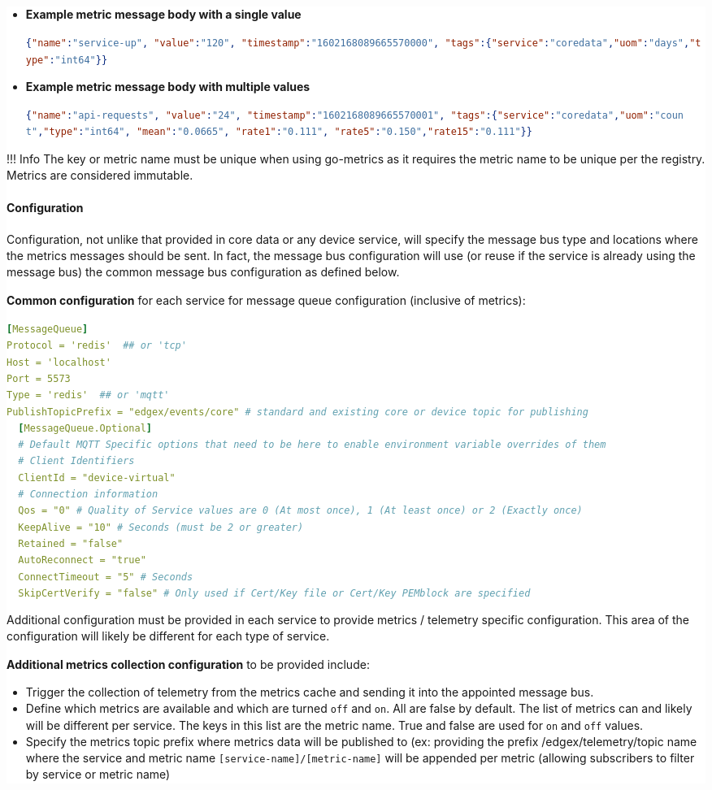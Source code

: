 - **Example metric message body with a single value**

    ``` json
    {"name":"service-up", "value":"120", "timestamp":"1602168089665570000", "tags":{"service":"coredata","uom":"days","type":"int64"}}
    ```

- **Example metric message body with multiple values**

    ``` json
    {"name":"api-requests", "value":"24", "timestamp":"1602168089665570001", "tags":{"service":"coredata","uom":"count","type":"int64", "mean":"0.0665", "rate1":"0.111", "rate5":"0.150","rate15":"0.111"}}
    ```

!!! Info
    The key or metric name must be unique when using go-metrics as it requires the metric name to be unique per the registry.  Metrics are considered immutable.

#### Configuration

Configuration, not unlike that provided in core data or any device service, will specify the message bus type and locations where the metrics messages should be sent.  In fact, the message bus configuration will use (or reuse if the service is already using the message bus) the common message bus configuration as defined below.

**Common configuration** for each service for message queue configuration (inclusive of metrics):

``` yaml
[MessageQueue]
Protocol = 'redis'  ## or 'tcp'
Host = 'localhost'
Port = 5573
Type = 'redis'  ## or 'mqtt'
PublishTopicPrefix = "edgex/events/core" # standard and existing core or device topic for publishing  
  [MessageQueue.Optional]
  # Default MQTT Specific options that need to be here to enable environment variable overrides of them
  # Client Identifiers
  ClientId = "device-virtual"
  # Connection information
  Qos = "0" # Quality of Service values are 0 (At most once), 1 (At least once) or 2 (Exactly once)
  KeepAlive = "10" # Seconds (must be 2 or greater)
  Retained = "false"
  AutoReconnect = "true"
  ConnectTimeout = "5" # Seconds
  SkipCertVerify = "false" # Only used if Cert/Key file or Cert/Key PEMblock are specified
```

Additional configuration must be provided in each service to provide metrics / telemetry specific configuration.  This area of the configuration will likely be different for each type of service.

**Additional metrics collection configuration** to be provided include: 

- Trigger the collection of telemetry from the metrics cache and sending it into the appointed message bus.
- Define which metrics are available and which are turned `off` and `on`.  All are false by default.  The list of metrics can and likely will be different per service.  The keys in this list are the metric name.  True and false are used for `on` and `off` values.
- Specify the metrics topic prefix where metrics data will be published to (ex:  providing the prefix /edgex/telemetry/topic name where the service and metric name `[service-name]/[metric-name]` will be appended per metric (allowing subscribers to filter by service or metric name)
